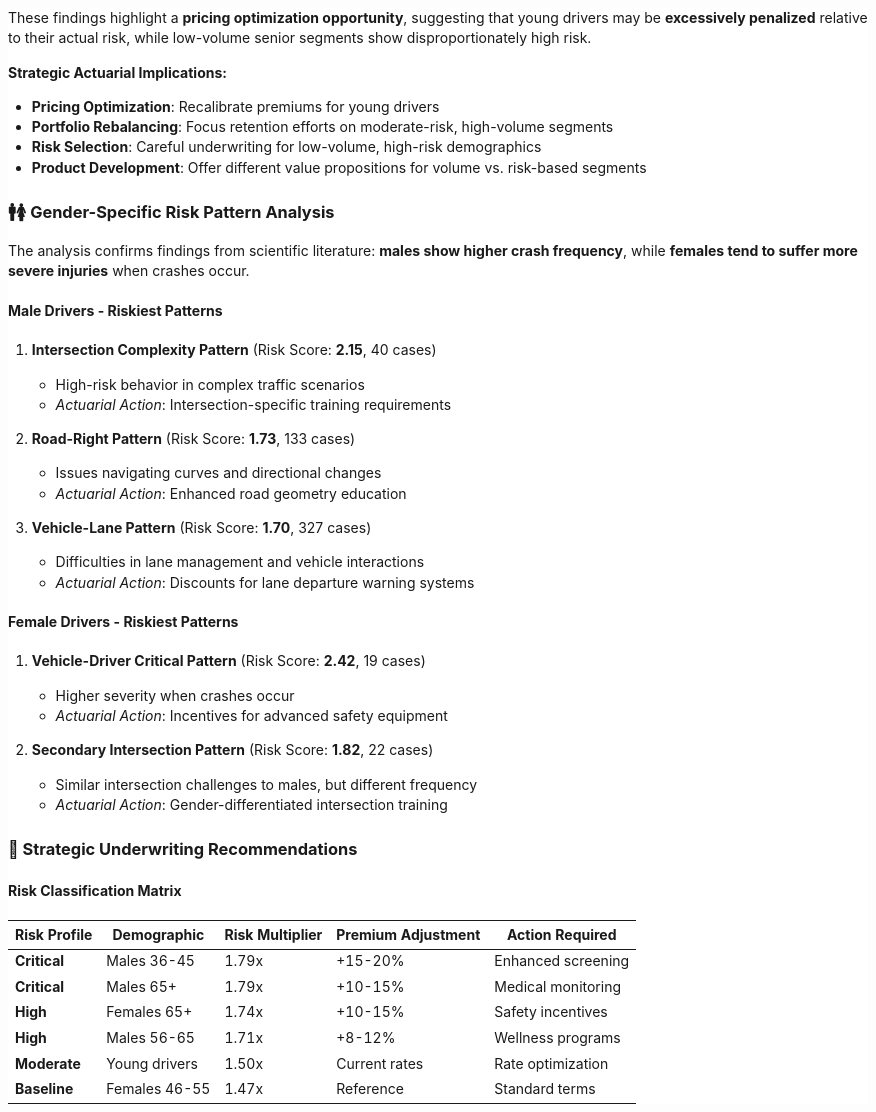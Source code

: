 These findings highlight a **pricing optimization opportunity**, suggesting that young drivers may be **excessively penalized** relative to their actual risk, while low-volume senior segments show disproportionately high risk.

**Strategic Actuarial Implications:**
- **Pricing Optimization**: Recalibrate premiums for young drivers
- **Portfolio Rebalancing**: Focus retention efforts on moderate-risk, high-volume segments
- **Risk Selection**: Careful underwriting for low-volume, high-risk demographics
- **Product Development**: Offer different value propositions for volume vs. risk-based segments

### 🚹🚺 Gender-Specific Risk Pattern Analysis

The analysis confirms findings from scientific literature: **males show higher crash frequency**, while **females tend to suffer more severe injuries** when crashes occur.

#### **Male Drivers - Riskiest Patterns**
1. **Intersection Complexity Pattern** (Risk Score: **2.15**, 40 cases)
   - High-risk behavior in complex traffic scenarios
   - *Actuarial Action*: Intersection-specific training requirements

2. **Road-Right Pattern** (Risk Score: **1.73**, 133 cases)
   - Issues navigating curves and directional changes
   - *Actuarial Action*: Enhanced road geometry education

3. **Vehicle-Lane Pattern** (Risk Score: **1.70**, 327 cases)
   - Difficulties in lane management and vehicle interactions
   - *Actuarial Action*: Discounts for lane departure warning systems

#### **Female Drivers - Riskiest Patterns**
1. **Vehicle-Driver Critical Pattern** (Risk Score: **2.42**, 19 cases)
   - Higher severity when crashes occur
   - *Actuarial Action*: Incentives for advanced safety equipment

2. **Secondary Intersection Pattern** (Risk Score: **1.82**, 22 cases)
   - Similar intersection challenges to males, but different frequency
   - *Actuarial Action*: Gender-differentiated intersection training

### 🎯 Strategic Underwriting Recommendations

#### Risk Classification Matrix

| Risk Profile | Demographic | Risk Multiplier | Premium Adjustment | Action Required |
|--------------|-------------|-----------------|-------------------|-----------------|
| **Critical** | Males 36-45 | 1.79x | +15-20% | Enhanced screening |
| **Critical** | Males 65+ | 1.79x | +10-15% | Medical monitoring |
| **High** | Females 65+ | 1.74x | +10-15% | Safety incentives |
| **High** | Males 56-65 | 1.71x | +8-12% | Wellness programs |
| **Moderate** | Young drivers | 1.50x | Current rates | Rate optimization |
| **Baseline** | Females 46-55 | 1.47x | Reference | Standard terms |
